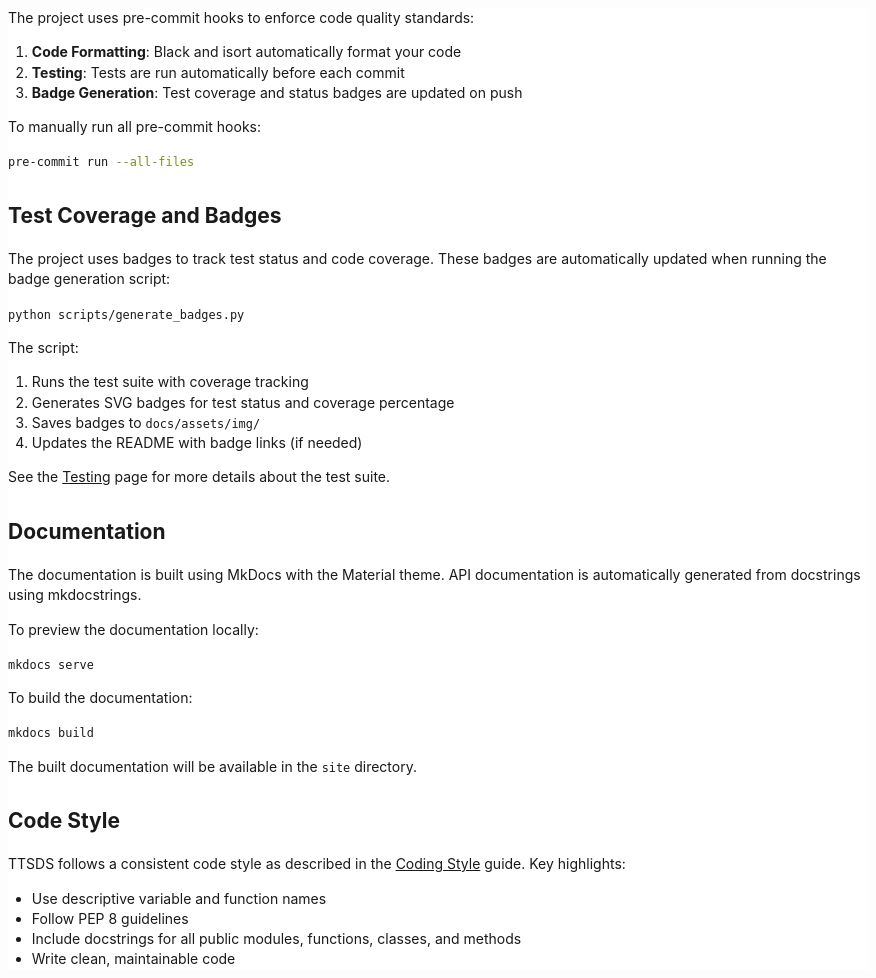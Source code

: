 The project uses pre-commit hooks to enforce code quality standards:

1. **Code Formatting**: Black and isort automatically format your code
2. **Testing**: Tests are run automatically before each commit
3. **Badge Generation**: Test coverage and status badges are updated on push

To manually run all pre-commit hooks:

```bash
pre-commit run --all-files
```

## Test Coverage and Badges

The project uses badges to track test status and code coverage. These badges are automatically updated when running the badge generation script:

```bash
python scripts/generate_badges.py
```

The script:
1. Runs the test suite with coverage tracking
2. Generates SVG badges for test status and coverage percentage
3. Saves badges to `docs/assets/img/`
4. Updates the README with badge links (if needed)

See the [Testing](../testing.md) page for more details about the test suite.

## Documentation

The documentation is built using MkDocs with the Material theme. API documentation is automatically generated from docstrings using mkdocstrings.

To preview the documentation locally:

```bash
mkdocs serve
```

To build the documentation:

```bash
mkdocs build
```

The built documentation will be available in the `site` directory.

## Code Style

TTSDS follows a consistent code style as described in the [Coding Style](coding_style.md) guide. Key highlights:

- Use descriptive variable and function names
- Follow PEP 8 guidelines
- Include docstrings for all public modules, functions, classes, and methods
- Write clean, maintainable code
